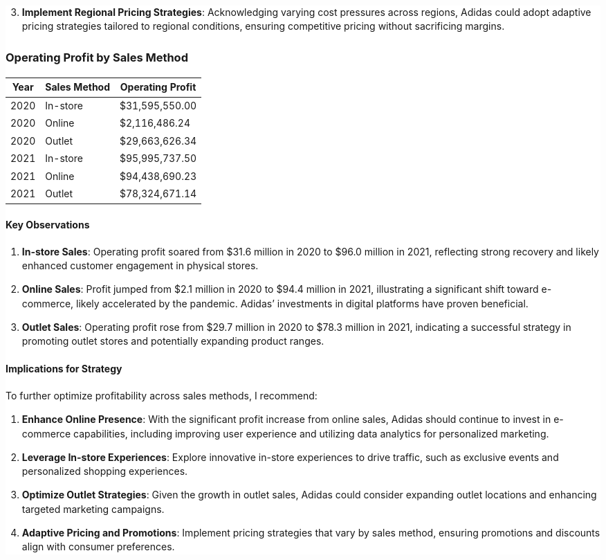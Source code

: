 3. **Implement Regional Pricing Strategies**: 
   Acknowledging varying cost pressures across regions, Adidas could adopt adaptive pricing strategies tailored to regional conditions, ensuring competitive pricing without sacrificing margins.

### Operating Profit by Sales Method

| Year | Sales Method | Operating Profit      |
|------|--------------|-----------------------|
| 2020 | In-store     | $31,595,550.00        |
| 2020 | Online       | $2,116,486.24         |
| 2020 | Outlet       | $29,663,626.34        |
| 2021 | In-store     | $95,995,737.50        |
| 2021 | Online       | $94,438,690.23        |
| 2021 | Outlet       | $78,324,671.14        |

#### Key Observations

1. **In-store Sales**: 
   Operating profit soared from $31.6 million in 2020 to $96.0 million in 2021, reflecting strong recovery and likely enhanced customer engagement in physical stores.

2. **Online Sales**: 
   Profit jumped from $2.1 million in 2020 to $94.4 million in 2021, illustrating a significant shift toward e-commerce, likely accelerated by the pandemic. Adidas’ investments in digital platforms have proven beneficial.

3. **Outlet Sales**: 
   Operating profit rose from $29.7 million in 2020 to $78.3 million in 2021, indicating a successful strategy in promoting outlet stores and potentially expanding product ranges.

#### Implications for Strategy

To further optimize profitability across sales methods, I recommend:

1. **Enhance Online Presence**: 
   With the significant profit increase from online sales, Adidas should continue to invest in e-commerce capabilities, including improving user experience and utilizing data analytics for personalized marketing.

2. **Leverage In-store Experiences**: 
   Explore innovative in-store experiences to drive traffic, such as exclusive events and personalized shopping experiences.

3. **Optimize Outlet Strategies**: 
   Given the growth in outlet sales, Adidas could consider expanding outlet locations and enhancing targeted marketing campaigns.

4. **Adaptive Pricing and Promotions**: 
   Implement pricing strategies that vary by sales method, ensuring promotions and discounts align with consumer preferences.
